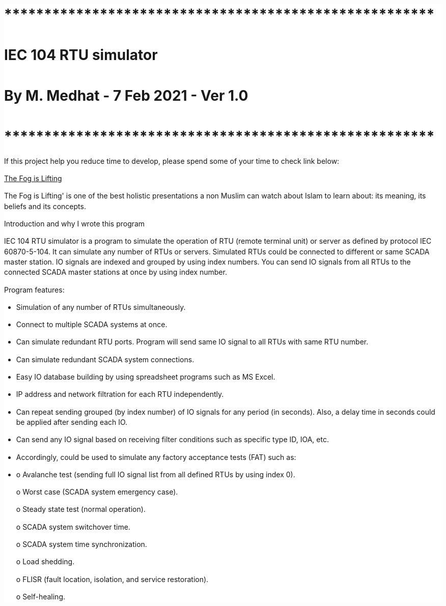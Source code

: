 # ******************************************************
#  	         IEC 104 RTU simulator
#  	By M. Medhat - 7 Feb 2021 - Ver 1.0
# ******************************************************

If this project help you reduce time to develop, please spend some of your time to check link below:


[The Fog is Lifting](https://www.youtube.com/watch?v=bdH16Hz1naI)

The Fog is Lifting' is one of the best holistic presentations a non Muslim can watch about Islam to learn about: its meaning, its beliefs and its concepts.


Introduction and why I wrote this program

IEC 104 RTU simulator is a program to simulate the operation of RTU (remote terminal unit) or server as defined by protocol IEC 60870-5-104. It can simulate any number of RTUs or servers. Simulated RTUs could be connected to different or same SCADA master station. IO signals are indexed and grouped by using index numbers. You can send IO signals from all RTUs to the connected SCADA master stations at once by using index number.

Program features:
-	Simulation of any number of RTUs simultaneously.
-	Connect to multiple SCADA systems at once.
-	Can simulate redundant RTU ports. Program will send same IO signal to all RTUs with same RTU number.
-	Can simulate redundant SCADA system connections.
-	Easy IO database building by using spreadsheet programs such as MS Excel.
-	IP address and network filtration for each RTU independently.
-	Can repeat sending grouped (by index number) of IO signals for any period (in seconds). Also, a delay time in seconds could be applied after sending each IO.
-	Can send any IO signal based on receiving filter conditions such as specific type ID, IOA, etc.
-	Accordingly, could be used to simulate any factory acceptance tests (FAT) such as:
-	
	o	Avalanche test (sending full IO signal list from all defined RTUs by using index 0).
	
	o	Worst case (SCADA system emergency case).
	
	o	Steady state test (normal operation).
	
	o	SCADA system switchover time.
	
	o	SCADA system time synchronization.
	
	o	Load shedding.
	
	o	FLISR (fault location, isolation, and service restoration).
	
	o	Self-healing.
	